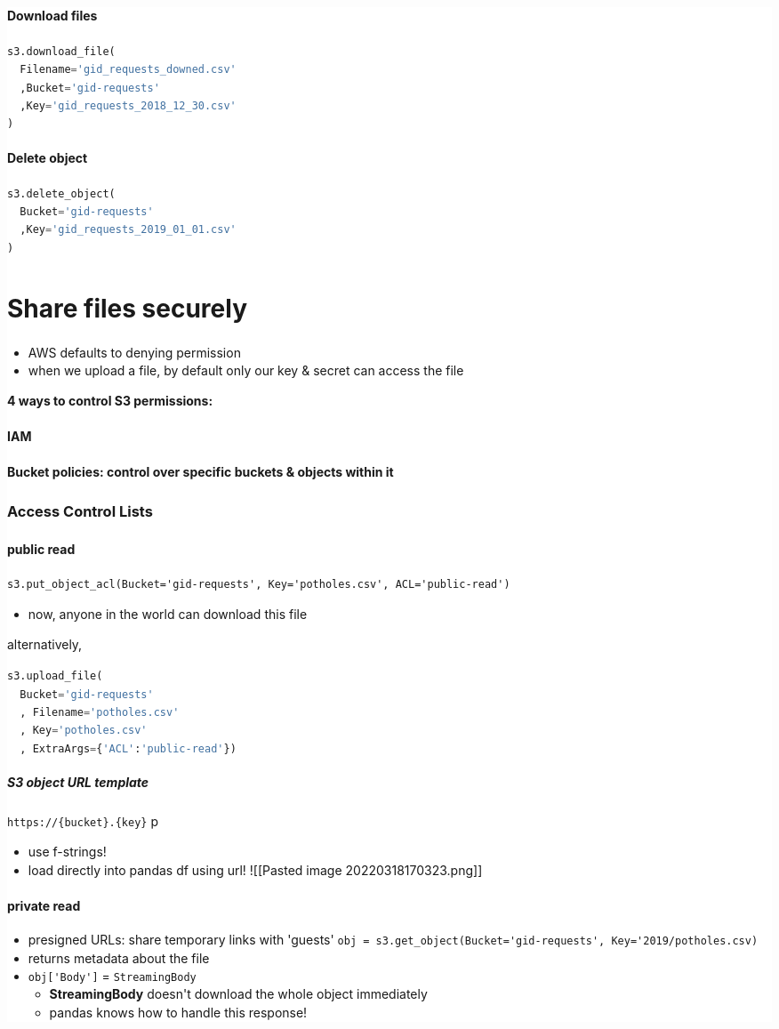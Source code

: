 #### Download files
```python
s3.download_file(
  Filename='gid_requests_downed.csv'
  ,Bucket='gid-requests'
  ,Key='gid_requests_2018_12_30.csv'
)
```

#### Delete object
```python
s3.delete_object(
  Bucket='gid-requests'
  ,Key='gid_requests_2019_01_01.csv'
)
```

# Share files securely
- AWS defaults to denying permission
- when we upload a file, by default only our key & secret can access the file

**4 ways to control S3 permissions:**
#### IAM
#### Bucket policies: control over specific buckets & objects within it
### Access Control Lists
#### public read
`s3.put_object_acl(Bucket='gid-requests', Key='potholes.csv', ACL='public-read')`
- now, anyone in the world can download this file

alternatively,
```python
s3.upload_file(
  Bucket='gid-requests'
  , Filename='potholes.csv'
  , Key='potholes.csv'
  , ExtraArgs={'ACL':'public-read'})
```

##### S3 object URL template
`https://{bucket}.{key}`
p
- use f-strings!
- load directly into pandas df using url!
![[Pasted image 20220318170323.png]]

#### private read
- presigned URLs: share temporary links with 'guests'
`obj = s3.get_object(Bucket='gid-requests', Key='2019/potholes.csv)`
- returns metadata about the file
- `obj['Body']` = `StreamingBody`
  - **StreamingBody** doesn't download the whole object immediately
  - pandas knows how to handle this response!
